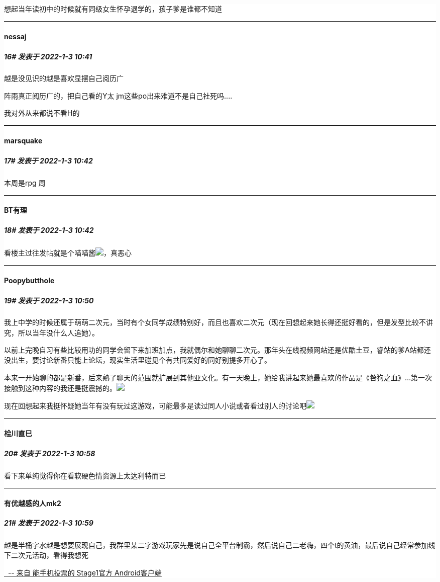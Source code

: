 想起当年读初中的时候就有同级女生怀孕退学的，孩子爹是谁都不知道

*****

####  nessaj  
##### 16#       发表于 2022-1-3 10:41

越是没见识的越是喜欢显摆自己阅历广

阵雨真正阅历广的，把自己看的Y太 jm这些po出来难道不是自己社死吗....

我对外从来都说不看H的

*****

####  marsquake  
##### 17#       发表于 2022-1-3 10:42

本周是rpg 周

*****

####  BT有理  
##### 18#       发表于 2022-1-3 10:42

看楼主过往发帖就是个喵喵酱<img src="https://static.saraba1st.com/image/smiley/face2017/049.png" referrerpolicy="no-referrer">，真恶心

*****

####  Poopybutthole  
##### 19#       发表于 2022-1-3 10:50

我上中学的时候还属于萌萌二次元，当时有个女同学成绩特别好，而且也喜欢二次元（现在回想起来她长得还挺好看的，但是发型比较不讲究，所以当年没什么人追她）。

以前上完晚自习有些比较用功的同学会留下来加班加点，我就偶尔和她聊聊二次元。那年头在线视频网站还是优酷土豆，睿站的爹A站都还没出生，要讨论新番只能上论坛，现实生活里碰见个有共同爱好的同好别提多开心了。

本来一开始聊的都是新番，后来熟了聊天的范围就扩展到其他亚文化。有一天晚上，她给我讲起来她最喜欢的作品是《咎狗之血》…第一次接触到这种内容的我还是挺震撼的。<img src="https://static.saraba1st.com/image/smiley/face2017/117.png" referrerpolicy="no-referrer">

现在回想起来我挺怀疑她当年有没有玩过这游戏，可能最多是读过同人小说或者看过别人的讨论吧<img src="https://static.saraba1st.com/image/smiley/face2017/117.png" referrerpolicy="no-referrer">

*****

####  桧川直巳  
##### 20#       发表于 2022-1-3 10:58

看下来单纯觉得你在看软硬色情资源上太达利特而已

*****

####  有优越感的人mk2  
##### 21#       发表于 2022-1-3 10:59

越是半桶字水越是想要展现自己，我群里某二字游戏玩家先是说自己全平台制霸，然后说自己二老嗨，四个t的黄油，最后说自己经常参加线下二次元活动，看得我想死

[  -- 来自 能手机投票的 Stage1官方 Android客户端](https://www.coolapk.com/apk/140634)
